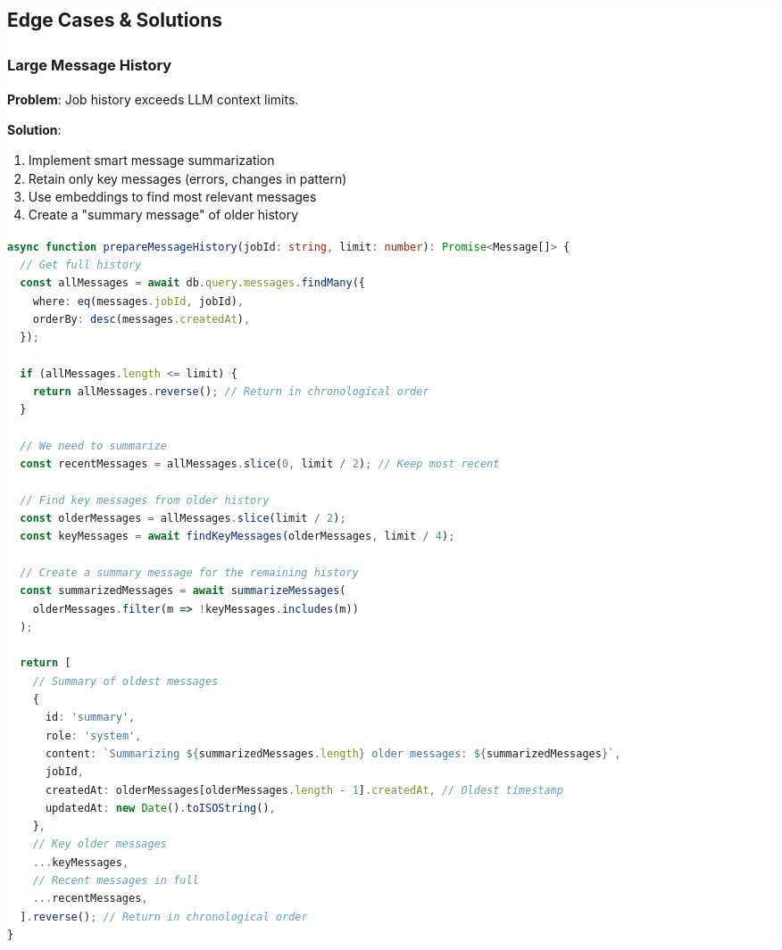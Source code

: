 ## Edge Cases & Solutions

### Large Message History

**Problem**: Job history exceeds LLM context limits.

**Solution**: 
1. Implement smart message summarization
2. Retain only key messages (errors, changes in pattern)
3. Use embeddings to find most relevant messages
4. Create a "summary message" of older history

```typescript
async function prepareMessageHistory(jobId: string, limit: number): Promise<Message[]> {
  // Get full history
  const allMessages = await db.query.messages.findMany({
    where: eq(messages.jobId, jobId),
    orderBy: desc(messages.createdAt),
  });
  
  if (allMessages.length <= limit) {
    return allMessages.reverse(); // Return in chronological order
  }
  
  // We need to summarize
  const recentMessages = allMessages.slice(0, limit / 2); // Keep most recent
  
  // Find key messages from older history
  const olderMessages = allMessages.slice(limit / 2);
  const keyMessages = await findKeyMessages(olderMessages, limit / 4);
  
  // Create a summary message for the remaining history
  const summarizedMessages = await summarizeMessages(
    olderMessages.filter(m => !keyMessages.includes(m))
  );
  
  return [
    // Summary of oldest messages
    {
      id: 'summary',
      role: 'system',
      content: `Summarizing ${summarizedMessages.length} older messages: ${summarizedMessages}`,
      jobId,
      createdAt: olderMessages[olderMessages.length - 1].createdAt, // Oldest timestamp
      updatedAt: new Date().toISOString(),
    },
    // Key older messages
    ...keyMessages,
    // Recent messages in full
    ...recentMessages,
  ].reverse(); // Return in chronological order
}
```
